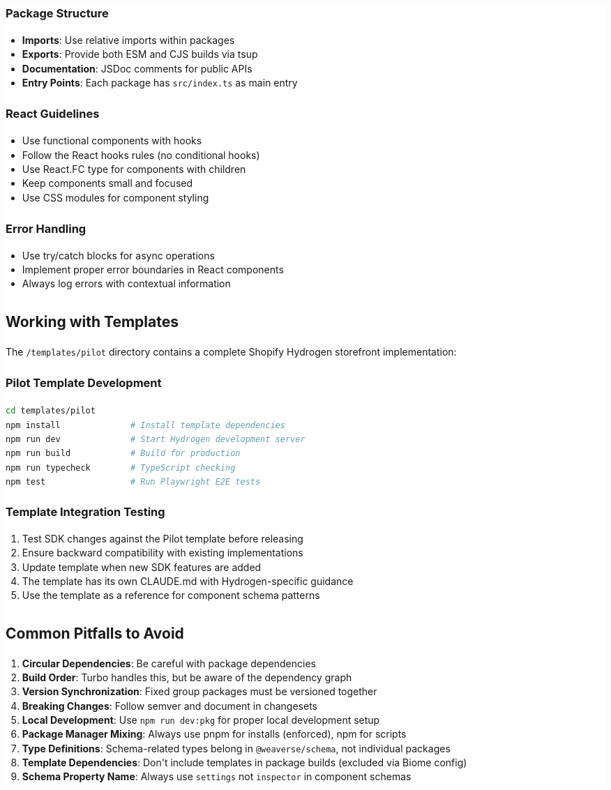### Package Structure
- **Imports**: Use relative imports within packages
- **Exports**: Provide both ESM and CJS builds via tsup
- **Documentation**: JSDoc comments for public APIs
- **Entry Points**: Each package has `src/index.ts` as main entry

### React Guidelines
- Use functional components with hooks
- Follow the React hooks rules (no conditional hooks)
- Use React.FC type for components with children
- Keep components small and focused
- Use CSS modules for component styling

### Error Handling
- Use try/catch blocks for async operations
- Implement proper error boundaries in React components
- Always log errors with contextual information

## Working with Templates

The `/templates/pilot` directory contains a complete Shopify Hydrogen storefront implementation:

### Pilot Template Development
```bash
cd templates/pilot
npm install              # Install template dependencies
npm run dev              # Start Hydrogen development server
npm run build            # Build for production
npm run typecheck        # TypeScript checking
npm test                 # Run Playwright E2E tests
```

### Template Integration Testing
1. Test SDK changes against the Pilot template before releasing
2. Ensure backward compatibility with existing implementations
3. Update template when new SDK features are added
4. The template has its own CLAUDE.md with Hydrogen-specific guidance
5. Use the template as a reference for component schema patterns

## Common Pitfalls to Avoid

1. **Circular Dependencies**: Be careful with package dependencies
2. **Build Order**: Turbo handles this, but be aware of the dependency graph
3. **Version Synchronization**: Fixed group packages must be versioned together
4. **Breaking Changes**: Follow semver and document in changesets
5. **Local Development**: Use `npm run dev:pkg` for proper local development setup
6. **Package Manager Mixing**: Always use pnpm for installs (enforced), npm for scripts
7. **Type Definitions**: Schema-related types belong in `@weaverse/schema`, not individual packages
8. **Template Dependencies**: Don't include templates in package builds (excluded via Biome config)
9. **Schema Property Name**: Always use `settings` not `inspector` in component schemas
